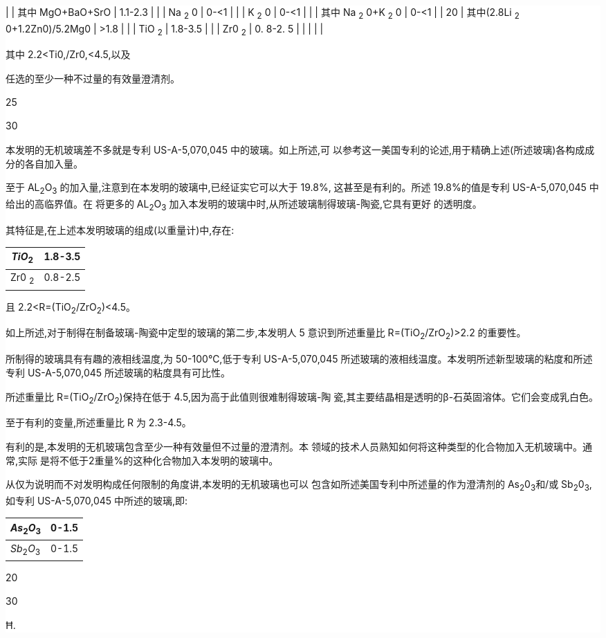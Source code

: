 |    | 其中 MgO+BaO+SrO                         | 1.1-2.3   |
|    | Na <sub>2</sub> 0                      | 0-<1      |
|    | K <sub>2</sub> 0                       | 0-<1      |
|    | 其中 Na <sub>2</sub> 0+K <sub>2</sub> 0  | 0-<1      |
| 20 | 其中(2.8Li <sub>2</sub> 0+1.2Zn0)/5.2Mg0 | >1.8      |
|    | TiO <sub>2</sub>                       | 1.8-3.5   |
|    | Zr0 <sub>2</sub>                       | 0. 8-2. 5 |
|    |                                        |           |

其中 2.2<Ti0,/Zr0,<4.5,以及

任选的至少一种不过量的有效量澄清剂。

25

30

本发明的无机玻璃差不多就是专利 US-A-5,070,045 中的玻璃。如上所述,可 以参考这一美国专利的论述,用于精确上述(所述玻璃)各构成成分的各自加入量。

至于 AL<sub>2</sub>O<sub>3</sub> 的加入量,注意到在本发明的玻璃中,已经证实它可以大于 19.8%, 这甚至是有利的。所述 19.8%的值是专利 US-A-5,070,045 中给出的高临界值。在 将更多的 AL<sub>2</sub>O<sub>3</sub> 加入本发明的玻璃中时,从所述玻璃制得玻璃-陶瓷,它具有更好 的透明度。

其特征是,在上述本发明玻璃的组成(以重量计)中,存在:

| $TiO_2$          | 1.8-3.5 |
|------------------|---------|
| Zr0 <sub>2</sub> | 0.8-2.5 |

且 2.2<R=(TiO<sub>2</sub>/ZrO<sub>2</sub>)<4.5。

如上所述,对于制得在制备玻璃-陶瓷中定型的玻璃的第二步,本发明人 5 意识到所述重量比 R=(TiO<sub>2</sub>/ZrO<sub>2</sub>)>2.2 的重要性。

所制得的玻璃具有有趣的液相线温度,为 50-100℃,低于专利 US-A-5,070,045 所述玻璃的液相线温度。本发明所述新型玻璃的粘度和所述专利 US-A-5,070,045 所述玻璃的粘度具有可比性。

所述重量比 R=(TiO<sub>2</sub>/ZrO<sub>2</sub>)保持在低于 4.5,因为高于此值则很难制得玻璃-陶 瓷,其主要结晶相是透明的β-石英固溶体。它们会变成乳白色。

至于有利的变量,所述重量比 R 为 2.3-4.5。

有利的是,本发明的无机玻璃包含至少一种有效量但不过量的澄清剂。本 领域的技术人员熟知如何将这种类型的化合物加入无机玻璃中。通常,实际 是将不低于2重量%的这种化合物加入本发明的玻璃中。

从仅为说明而不对发明构成任何限制的角度讲,本发明的无机玻璃也可以 包含如所述美国专利中所述量的作为澄清剂的 As<sub>2</sub>0<sub>3</sub>和/或 Sb<sub>2</sub>0<sub>3</sub>,如专利 US-A-5,070,045 中所述的玻璃,即:

| $As_2O_3$ | 0-1.5 |
|-----------|-------|
| $Sb_2O_3$ | 0-1.5 |

20

30

Ħ.
